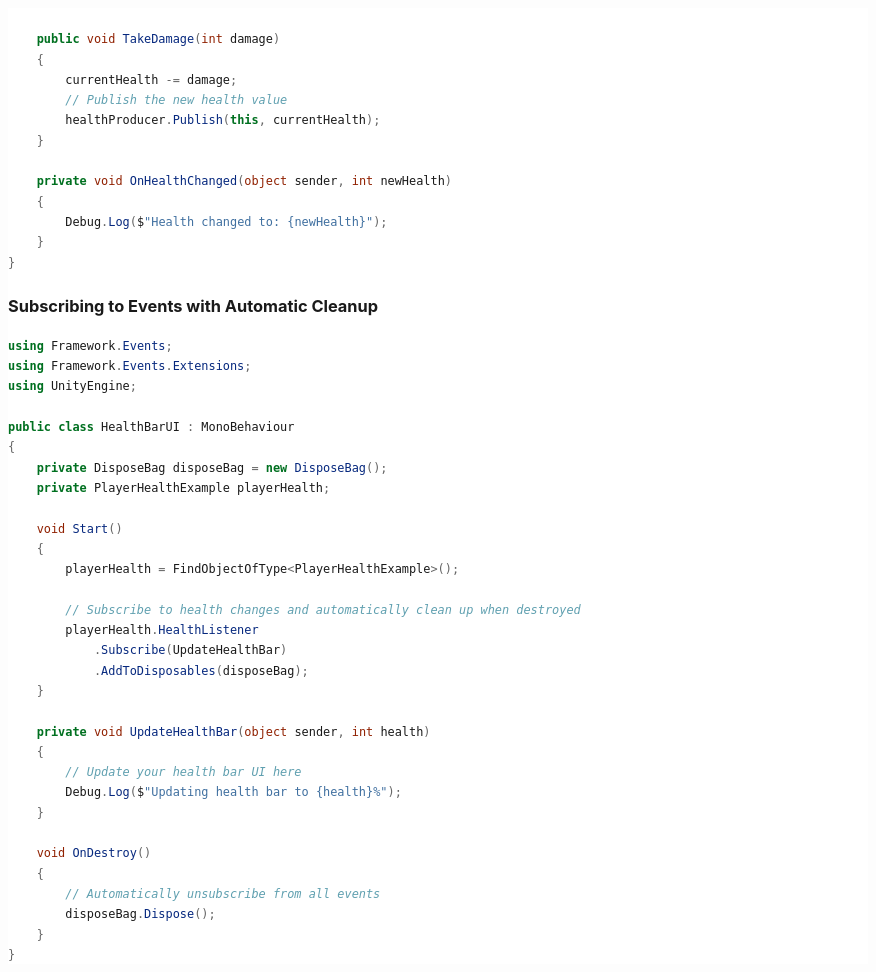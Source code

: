 ```csharp
    
    public void TakeDamage(int damage)
    {
        currentHealth -= damage;
        // Publish the new health value
        healthProducer.Publish(this, currentHealth);
    }
    
    private void OnHealthChanged(object sender, int newHealth)
    {
        Debug.Log($"Health changed to: {newHealth}");
    }
}
```

### Subscribing to Events with Automatic Cleanup

```csharp
using Framework.Events;
using Framework.Events.Extensions;
using UnityEngine;

public class HealthBarUI : MonoBehaviour
{
    private DisposeBag disposeBag = new DisposeBag();
    private PlayerHealthExample playerHealth;
    
    void Start()
    {
        playerHealth = FindObjectOfType<PlayerHealthExample>();
        
        // Subscribe to health changes and automatically clean up when destroyed
        playerHealth.HealthListener
            .Subscribe(UpdateHealthBar)
            .AddToDisposables(disposeBag);
    }
    
    private void UpdateHealthBar(object sender, int health)
    {
        // Update your health bar UI here
        Debug.Log($"Updating health bar to {health}%");
    }
    
    void OnDestroy()
    {
        // Automatically unsubscribe from all events
        disposeBag.Dispose();
    }
}
```
